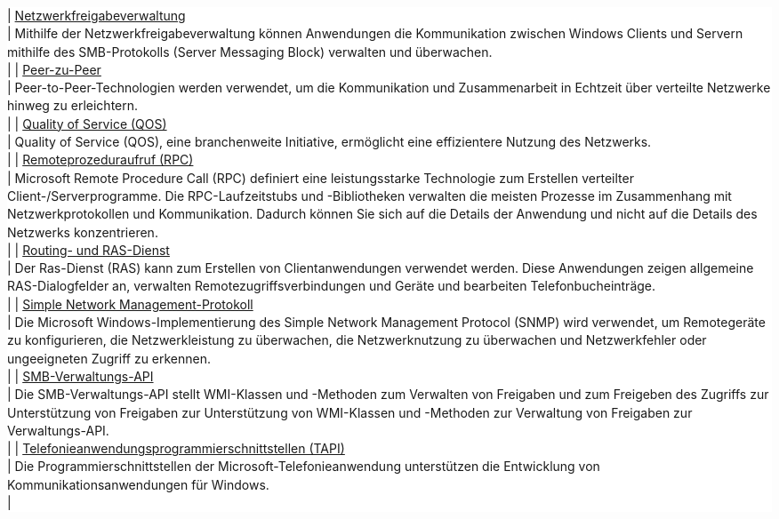 | [Netzwerkfreigabeverwaltung](./netshare/network-share-management.md)<br/>                                                   | Mithilfe der Netzwerkfreigabeverwaltung können Anwendungen die Kommunikation zwischen Windows Clients und Servern mithilfe des SMB-Protokolls (Server Messaging Block) verwalten und überwachen.<br/>                                                                                                                                                                                                                                                                                                                                                                      |
| [Peer-zu-Peer](./p2psdk/portal.md)<br/>                                                                                | Peer-to-Peer-Technologien werden verwendet, um die Kommunikation und Zusammenarbeit in Echtzeit über verteilte Netzwerke hinweg zu erleichtern. <br/>                                                                                                                                                                                                                                                                                                                                                                                                                    |
| [Quality of Service (QOS)](/previous-versions/windows/desktop/qos/qos-start-page)<br/>                                                            | Quality of Service (QOS), eine branchenweite Initiative, ermöglicht eine effizientere Nutzung des Netzwerks. <br/>                                                                                                                                                                                                                                                                                                                                                                                                                                          |
| [Remoteprozeduraufruf (RPC)](./rpc/rpc-start-page.md)<br/>                                                         | Microsoft Remote Procedure Call (RPC) definiert eine leistungsstarke Technologie zum Erstellen verteilter Client-/Serverprogramme. Die RPC-Laufzeitstubs und -Bibliotheken verwalten die meisten Prozesse im Zusammenhang mit Netzwerkprotokollen und Kommunikation. Dadurch können Sie sich auf die Details der Anwendung und nicht auf die Details des Netzwerks konzentrieren.<br/>                                                                                                                                                                                                 |
| [Routing- und RAS-Dienst](./rras/portal.md)<br/>                                                          | Der Ras-Dienst (RAS) kann zum Erstellen von Clientanwendungen verwendet werden. Diese Anwendungen zeigen allgemeine RAS-Dialogfelder an, verwalten Remotezugriffsverbindungen und Geräte und bearbeiten Telefonbucheinträge.<br/>                                                                                                                                                                                                                                                                                                                                 |
| [Simple Network Management-Protokoll](./snmp/snmp-start-page.md)<br/>                                                | Die Microsoft Windows-Implementierung des Simple Network Management Protocol (SNMP) wird verwendet, um Remotegeräte zu konfigurieren, die Netzwerkleistung zu überwachen, die Netzwerknutzung zu überwachen und Netzwerkfehler oder ungeeigneten Zugriff zu erkennen.<br/>                                                                                                                                                                                                                                                                                                             |
| [SMB-Verwaltungs-API](/previous-versions/windows/desktop/smb/smb-management-api-portal)<br/>                                                       | Die SMB-Verwaltungs-API stellt WMI-Klassen und -Methoden zum Verwalten von Freigaben und zum Freigeben des Zugriffs zur Unterstützung von Freigaben zur Unterstützung von WMI-Klassen und -Methoden zur Verwaltung von Freigaben zur Verwaltungs-API.<br/>                                                                                                                                                                                                                                                                                                                                                                                                                                                  |
| [Telefonieanwendungsprogrammierschnittstellen (TAPI)](./tapi/telephony-application-programming-interfaces.md)<br/> | Die Programmierschnittstellen der Microsoft-Telefonieanwendung unterstützen die Entwicklung von Kommunikationsanwendungen für Windows. <br/>                                                                                                                                                                                                                                                                                                                                                                                                             |